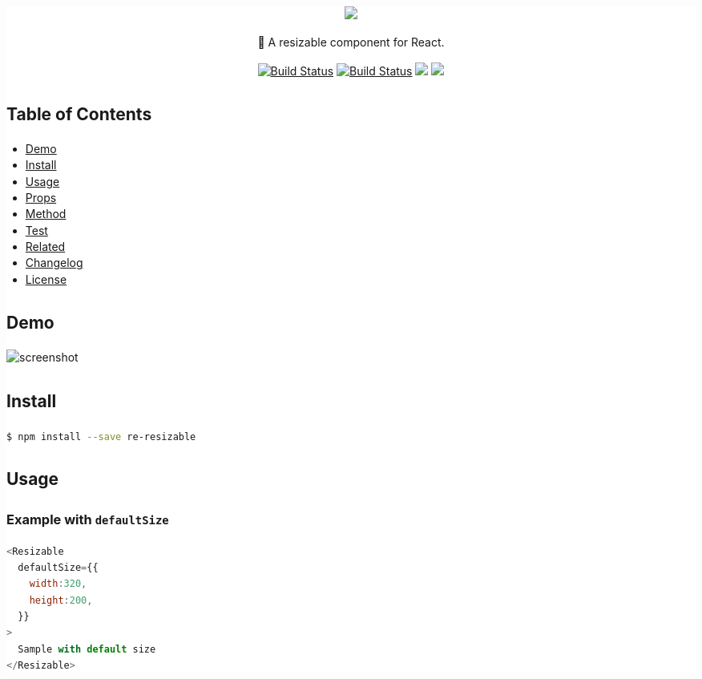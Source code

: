 <p align="center"><img src ="https://github.com/bokuweb/re-resizable/blob/master/logo.png?raw=true" /></p>

<p align="center">📏 A resizable component for React.</p>

<p align="center"><a href="https://circleci.com/gh/bokuweb/re-resizable/tree/master">
<img src="https://circleci.com/gh/bokuweb/re-resizable/tree/master.svg?style=svg" alt="Build Status" /></a>
<a href="https://www.npmjs.com/package/re-resizable">
<img src="https://img.shields.io/npm/v/re-resizable.svg" alt="Build Status" /></a>
<a href="https://www.npmjs.com/package/re-resizable">
<img src="https://img.shields.io/npm/dm/re-resizable.svg" /></a>
<a href="https://greenkeeper.io/">
<img src="https://badges.greenkeeper.io/bokuweb/re-resizable.svg" /></a>
</p>

## Table of Contents

- [Demo](#Demo)
- [Install](#install)
- [Usage](#usage)
- [Props](#props)
- [Method](#method)
- [Test](#test)
- [Related](#related)
- [Changelog](#changelog)
- [License](#license)

## Demo

![screenshot](https://github.com/bokuweb/re-resizable/blob/master/docs/screenshot.gif?raw=true)

## Install

``` sh
$ npm install --save re-resizable
```

## Usage

### Example with `defaultSize`

``` javascript
<Resizable
  defaultSize={{
    width:320,
    height:200,
  }}
>
  Sample with default size
</Resizable>
```
